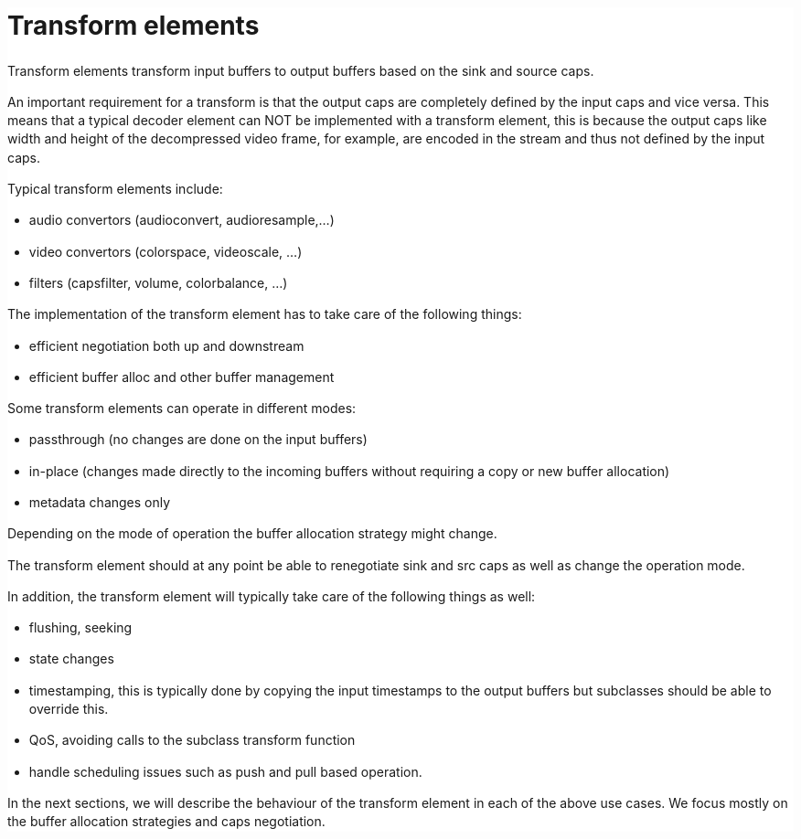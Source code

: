 # Transform elements

Transform elements transform input buffers to output buffers based on
the sink and source caps.

An important requirement for a transform is that the output caps are
completely defined by the input caps and vice versa. This means that a
typical decoder element can NOT be implemented with a transform element,
this is because the output caps like width and height of the
decompressed video frame, for example, are encoded in the stream and
thus not defined by the input caps.

Typical transform elements include:

  - audio convertors (audioconvert, audioresample,…)

  - video convertors (colorspace, videoscale, …)

  - filters (capsfilter, volume, colorbalance, …)

The implementation of the transform element has to take care of the
following things:

  - efficient negotiation both up and downstream

  - efficient buffer alloc and other buffer management

Some transform elements can operate in different modes:

  - passthrough (no changes are done on the input buffers)

  - in-place (changes made directly to the incoming buffers without
    requiring a copy or new buffer allocation)

  - metadata changes only

Depending on the mode of operation the buffer allocation strategy might
change.

The transform element should at any point be able to renegotiate sink
and src caps as well as change the operation mode.

In addition, the transform element will typically take care of the
following things as well:

  - flushing, seeking

  - state changes

  - timestamping, this is typically done by copying the input timestamps
    to the output buffers but subclasses should be able to override
    this.

  - QoS, avoiding calls to the subclass transform function

  - handle scheduling issues such as push and pull based operation.

In the next sections, we will describe the behaviour of the transform
element in each of the above use cases. We focus mostly on the buffer
allocation strategies and caps negotiation.
